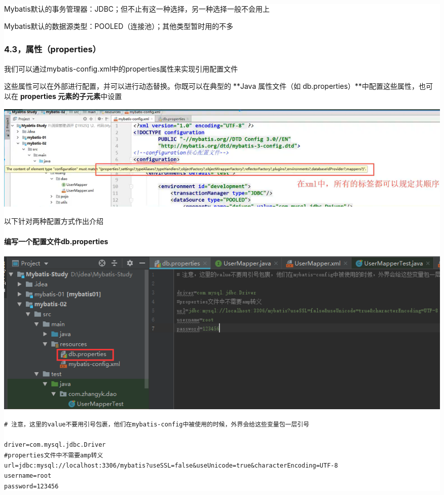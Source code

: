 Mybatis默认的事务管理器：JDBC；但不止有这一种选择，另一种选择一般不会用上

Mybatis默认的数据源类型：POOLED（连接池）；其他类型暂时用的不多



### 4.3，属性（properties）

我们可以通过mybatis-config.xml中的properties属性来实现引用配置文件

这些属性可以在外部进行配置，并可以进行动态替换。你既可以在典型的 **Java 属性文件（如 db.properties）**中配置这些属性，也可以在 **properties 元素的子元素**中设置

![image-20210626190904674](mybatis.assets/image-20210626190904674.png)

以下针对两种配置方式作出介绍

#### 编写一个配置文件db.properties

![image-20210626195955092](mybatis.assets/image-20210626195955092.png)

```properties
# 注意，这里的value不要用引号包裹，他们在mybatis-config中被使用的时候，外界会给这些变量包一层引号

driver=com.mysql.jdbc.Driver
#properties文件中不需要amp转义
url=jdbc:mysql://localhost:3306/mybatis?useSSL=false&useUnicode=true&characterEncoding=UTF-8
username=root
password=123456
```
